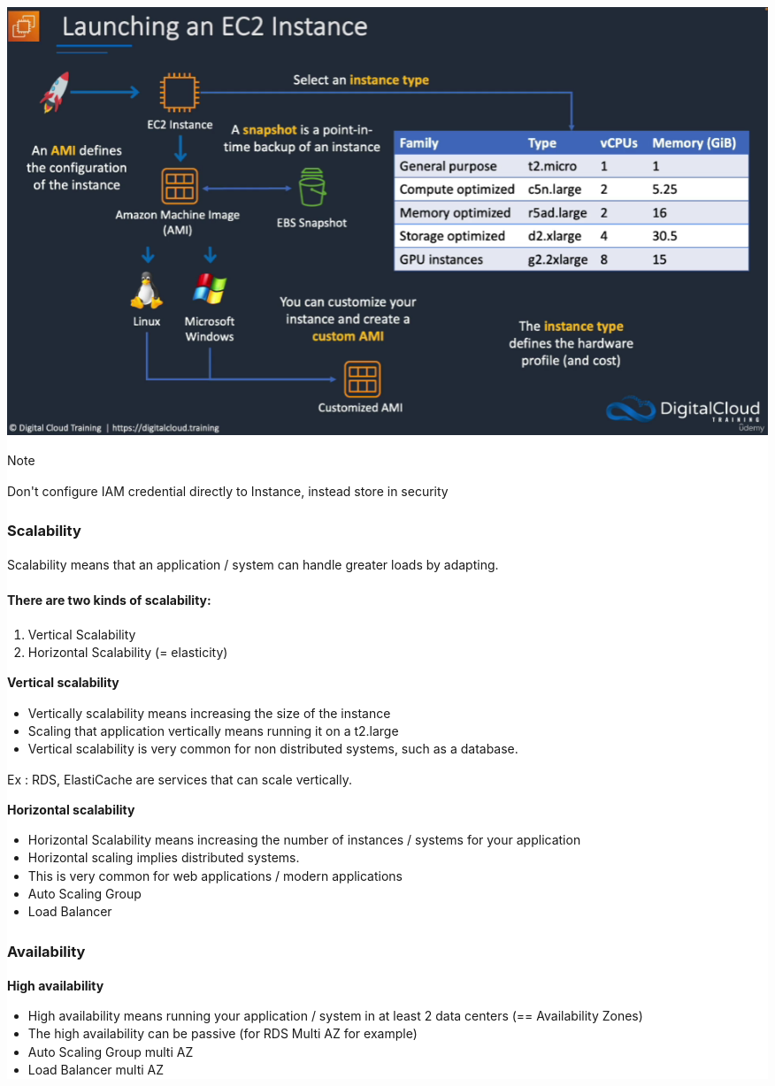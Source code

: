 ![Launch Instance](../Image/Launch_Instance.png)
>[!NOTE]
> 
> Don't configure IAM credential directly to Instance, instead store in security
### Scalability 
Scalability means that an application / system can handle greater loads by adapting.
#### There are two kinds of scalability:
1. Vertical Scalability
2. Horizontal Scalability (= elasticity)

**Vertical scalability**
* Vertically scalability means increasing the size of the instance
* Scaling that application vertically means running it on a t2.large
* Vertical scalability is very common for non distributed systems, such as a database.

Ex : RDS, ElastiCache are services that can scale vertically.

**Horizontal scalability**
* Horizontal Scalability means increasing the number of instances / systems for your application
* Horizontal scaling implies distributed systems.
* This is very common for web applications / modern applications
* Auto Scaling Group
* Load Balancer

### Availability
**High availability**
* High availability means running your application / system in at least 2 data centers (== Availability Zones)
* The high availability can be passive (for RDS Multi AZ for example)
* Auto Scaling Group multi AZ
* Load Balancer multi AZ
